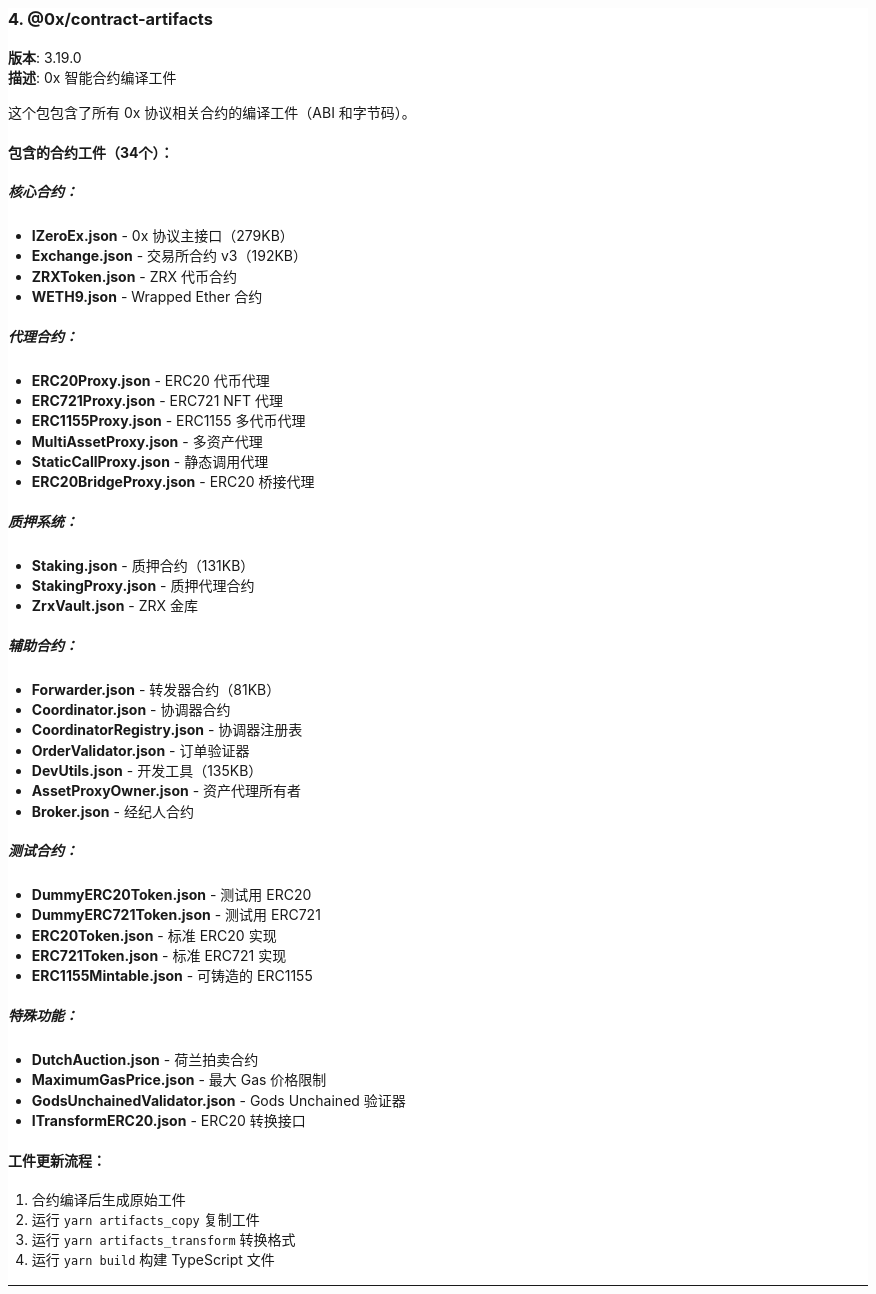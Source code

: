 
### 4. @0x/contract-artifacts

**版本**: 3.19.0  
**描述**: 0x 智能合约编译工件

这个包包含了所有 0x 协议相关合约的编译工件（ABI 和字节码）。

#### 包含的合约工件（34个）：

##### 核心合约：
- **IZeroEx.json** - 0x 协议主接口（279KB）
- **Exchange.json** - 交易所合约 v3（192KB）
- **ZRXToken.json** - ZRX 代币合约
- **WETH9.json** - Wrapped Ether 合约

##### 代理合约：
- **ERC20Proxy.json** - ERC20 代币代理
- **ERC721Proxy.json** - ERC721 NFT 代理
- **ERC1155Proxy.json** - ERC1155 多代币代理
- **MultiAssetProxy.json** - 多资产代理
- **StaticCallProxy.json** - 静态调用代理
- **ERC20BridgeProxy.json** - ERC20 桥接代理

##### 质押系统：
- **Staking.json** - 质押合约（131KB）
- **StakingProxy.json** - 质押代理合约
- **ZrxVault.json** - ZRX 金库

##### 辅助合约：
- **Forwarder.json** - 转发器合约（81KB）
- **Coordinator.json** - 协调器合约
- **CoordinatorRegistry.json** - 协调器注册表
- **OrderValidator.json** - 订单验证器
- **DevUtils.json** - 开发工具（135KB）
- **AssetProxyOwner.json** - 资产代理所有者
- **Broker.json** - 经纪人合约

##### 测试合约：
- **DummyERC20Token.json** - 测试用 ERC20
- **DummyERC721Token.json** - 测试用 ERC721
- **ERC20Token.json** - 标准 ERC20 实现
- **ERC721Token.json** - 标准 ERC721 实现
- **ERC1155Mintable.json** - 可铸造的 ERC1155

##### 特殊功能：
- **DutchAuction.json** - 荷兰拍卖合约
- **MaximumGasPrice.json** - 最大 Gas 价格限制
- **GodsUnchainedValidator.json** - Gods Unchained 验证器
- **ITransformERC20.json** - ERC20 转换接口

#### 工件更新流程：
1. 合约编译后生成原始工件
2. 运行 `yarn artifacts_copy` 复制工件
3. 运行 `yarn artifacts_transform` 转换格式
4. 运行 `yarn build` 构建 TypeScript 文件

---